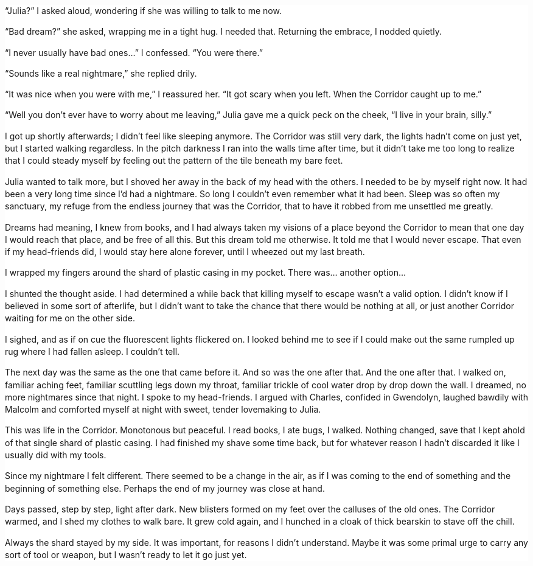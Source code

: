 “Julia?” I asked aloud, wondering if she was willing to talk to me now.

“Bad dream?” she asked, wrapping me in a tight hug. I needed that. Returning the embrace, I nodded quietly.

“I never usually have bad ones…” I confessed. “You were there.”

“Sounds like a real nightmare,” she replied drily.

“It was nice when you were with me,” I reassured her. “It got scary when you left. When the Corridor caught up to me.”

“Well you don’t ever have to worry about me leaving,” Julia gave me a quick peck on the cheek, “I live in your brain, silly.”

I got up shortly afterwards; I didn’t feel like sleeping anymore. The Corridor was still very dark, the lights hadn’t come on just yet, but I started walking regardless. In the pitch darkness I ran into the walls time after time, but it didn’t take me too long to realize that I could steady myself by feeling out the pattern of the tile beneath my bare feet. 

Julia wanted to talk more, but I shoved her away in the back of my head with the others. I needed to be by myself right now. It had been a very long time since I’d had a nightmare. So long I couldn’t even remember what it had been. Sleep was so often my sanctuary, my refuge from the endless journey that was the Corridor, that to have it robbed from me unsettled me greatly. 

Dreams had meaning, I knew from books, and I had always taken my visions of a place beyond the Corridor to mean that one day I would reach that place, and be free of all this. But this dream told me otherwise. It told me that I would never escape. That even if my head-friends did, I would stay here alone forever, until I wheezed out my last breath. 

I wrapped my fingers around the shard of plastic casing in my pocket. There was… another option…

I shunted the thought aside. I had determined a while back that killing myself to escape wasn’t a valid option. I didn’t know if I believed in some sort of afterlife, but I didn’t want to take the chance that there would be nothing at all, or just another Corridor waiting for me on the other side. 

I sighed, and as if on cue the fluorescent lights flickered on. I looked behind me to see if I could make out the same rumpled up rug where I had fallen asleep. I couldn’t tell. 

The next day was the same as the one that came before it. And so was the one after that. And the one after that. I walked on, familiar aching feet, familiar scuttling legs down my throat, familiar trickle of cool water drop by drop down the wall. I dreamed, no more nightmares since that night. I spoke to my head-friends. I argued with Charles, confided in Gwendolyn, laughed bawdily with Malcolm and comforted myself at night with sweet, tender lovemaking to Julia. 

This was life in the Corridor. Monotonous but peaceful. I read books, I ate bugs, I walked. Nothing changed, save that I kept ahold of that single shard of plastic casing. I had finished my shave some time back, but for whatever reason I hadn’t discarded it like I usually did with my tools. 

Since my nightmare I felt different. There seemed to be a change in the air, as if I was coming to the end of something and the beginning of something else. Perhaps the end of my journey was close at hand. 

Days passed, step by step, light after dark. New blisters formed on my feet over the calluses of the old ones. The Corridor warmed, and I shed my clothes to walk bare. It grew cold again, and I hunched in a cloak of thick bearskin to stave off the chill. 

Always the shard stayed by my side. It was important, for reasons I didn’t understand. Maybe it was some primal urge to carry any sort of tool or weapon, but I wasn’t ready to let it go just yet. 
